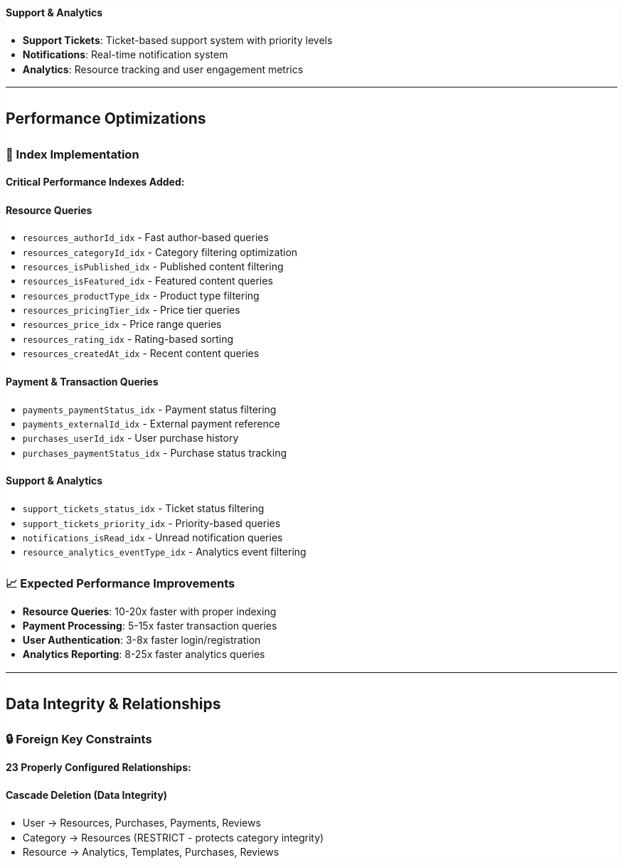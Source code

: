 #### Support & Analytics
- **Support Tickets**: Ticket-based support system with priority levels
- **Notifications**: Real-time notification system
- **Analytics**: Resource tracking and user engagement metrics

---

## Performance Optimizations

### 🚀 Index Implementation
**Critical Performance Indexes Added:**

#### Resource Queries
- `resources_authorId_idx` - Fast author-based queries
- `resources_categoryId_idx` - Category filtering optimization
- `resources_isPublished_idx` - Published content filtering
- `resources_isFeatured_idx` - Featured content queries
- `resources_productType_idx` - Product type filtering
- `resources_pricingTier_idx` - Price tier queries
- `resources_price_idx` - Price range queries
- `resources_rating_idx` - Rating-based sorting
- `resources_createdAt_idx` - Recent content queries

#### Payment & Transaction Queries
- `payments_paymentStatus_idx` - Payment status filtering
- `payments_externalId_idx` - External payment reference
- `purchases_userId_idx` - User purchase history
- `purchases_paymentStatus_idx` - Purchase status tracking

#### Support & Analytics
- `support_tickets_status_idx` - Ticket status filtering
- `support_tickets_priority_idx` - Priority-based queries
- `notifications_isRead_idx` - Unread notification queries
- `resource_analytics_eventType_idx` - Analytics event filtering

### 📈 Expected Performance Improvements
- **Resource Queries**: 10-20x faster with proper indexing
- **Payment Processing**: 5-15x faster transaction queries
- **User Authentication**: 3-8x faster login/registration
- **Analytics Reporting**: 8-25x faster analytics queries

---

## Data Integrity & Relationships

### 🔒 Foreign Key Constraints
**23 Properly Configured Relationships:**

#### Cascade Deletion (Data Integrity)
- User → Resources, Purchases, Payments, Reviews
- Category → Resources (RESTRICT - protects category integrity)
- Resource → Analytics, Templates, Purchases, Reviews

